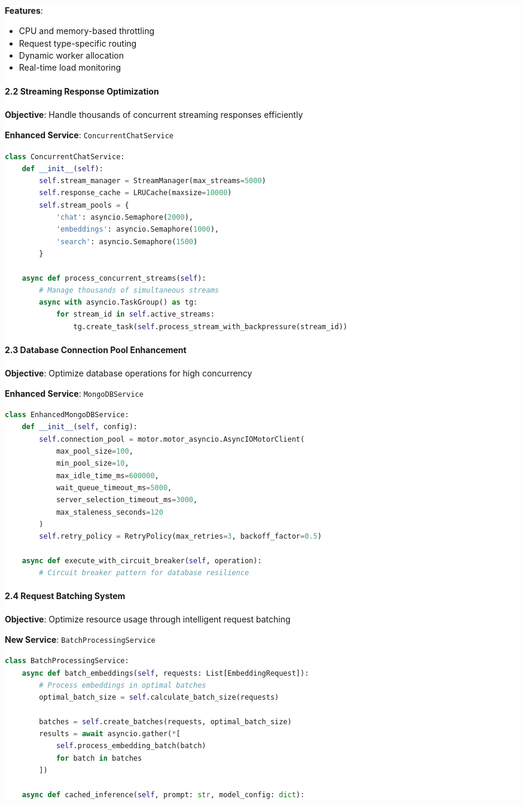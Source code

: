 **Features**:
- CPU and memory-based throttling
- Request type-specific routing
- Dynamic worker allocation
- Real-time load monitoring

#### 2.2 Streaming Response Optimization
**Objective**: Handle thousands of concurrent streaming responses efficiently

**Enhanced Service**: `ConcurrentChatService`
```python
class ConcurrentChatService:
    def __init__(self):
        self.stream_manager = StreamManager(max_streams=5000)
        self.response_cache = LRUCache(maxsize=10000)
        self.stream_pools = {
            'chat': asyncio.Semaphore(2000),
            'embeddings': asyncio.Semaphore(1000),
            'search': asyncio.Semaphore(1500)
        }
        
    async def process_concurrent_streams(self):
        # Manage thousands of simultaneous streams
        async with asyncio.TaskGroup() as tg:
            for stream_id in self.active_streams:
                tg.create_task(self.process_stream_with_backpressure(stream_id))
```

#### 2.3 Database Connection Pool Enhancement
**Objective**: Optimize database operations for high concurrency

**Enhanced Service**: `MongoDBService`
```python
class EnhancedMongoDBService:
    def __init__(self, config):
        self.connection_pool = motor.motor_asyncio.AsyncIOMotorClient(
            max_pool_size=100,
            min_pool_size=10,
            max_idle_time_ms=600000,
            wait_queue_timeout_ms=5000,
            server_selection_timeout_ms=3000,
            max_staleness_seconds=120
        )
        self.retry_policy = RetryPolicy(max_retries=3, backoff_factor=0.5)
        
    async def execute_with_circuit_breaker(self, operation):
        # Circuit breaker pattern for database resilience
```

#### 2.4 Request Batching System
**Objective**: Optimize resource usage through intelligent request batching

**New Service**: `BatchProcessingService`
```python
class BatchProcessingService:
    async def batch_embeddings(self, requests: List[EmbeddingRequest]):
        # Process embeddings in optimal batches
        optimal_batch_size = self.calculate_batch_size(requests)
        
        batches = self.create_batches(requests, optimal_batch_size)
        results = await asyncio.gather(*[
            self.process_embedding_batch(batch) 
            for batch in batches
        ])
        
    async def cached_inference(self, prompt: str, model_config: dict):
```